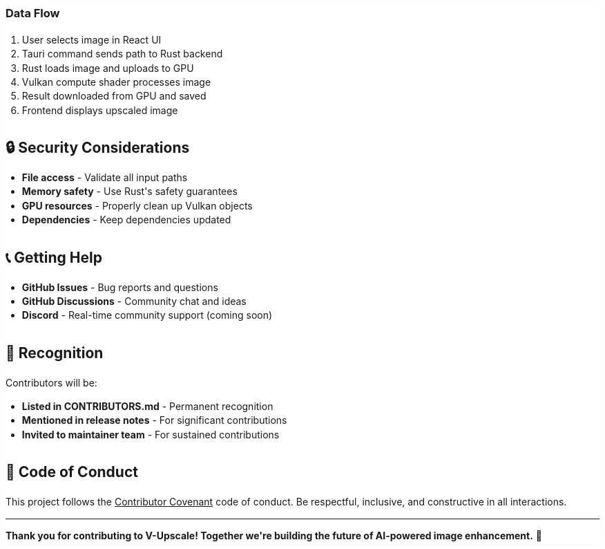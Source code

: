 ### Data Flow

1. User selects image in React UI
2. Tauri command sends path to Rust backend
3. Rust loads image and uploads to GPU
4. Vulkan compute shader processes image
5. Result downloaded from GPU and saved
6. Frontend displays upscaled image

## 🔒 Security Considerations

- **File access** - Validate all input paths
- **Memory safety** - Use Rust's safety guarantees
- **GPU resources** - Properly clean up Vulkan objects
- **Dependencies** - Keep dependencies updated

## 📞 Getting Help

- **GitHub Issues** - Bug reports and questions
- **GitHub Discussions** - Community chat and ideas
- **Discord** - Real-time community support (coming soon)

## 🎉 Recognition

Contributors will be:

- **Listed in CONTRIBUTORS.md** - Permanent recognition
- **Mentioned in release notes** - For significant contributions
- **Invited to maintainer team** - For sustained contributions

## 📜 Code of Conduct

This project follows the [Contributor Covenant](https://www.contributor-covenant.org/) code of conduct. Be respectful, inclusive, and constructive in all interactions.

---

**Thank you for contributing to V-Upscale! Together we're building the future of AI-powered image enhancement.** 🚀 